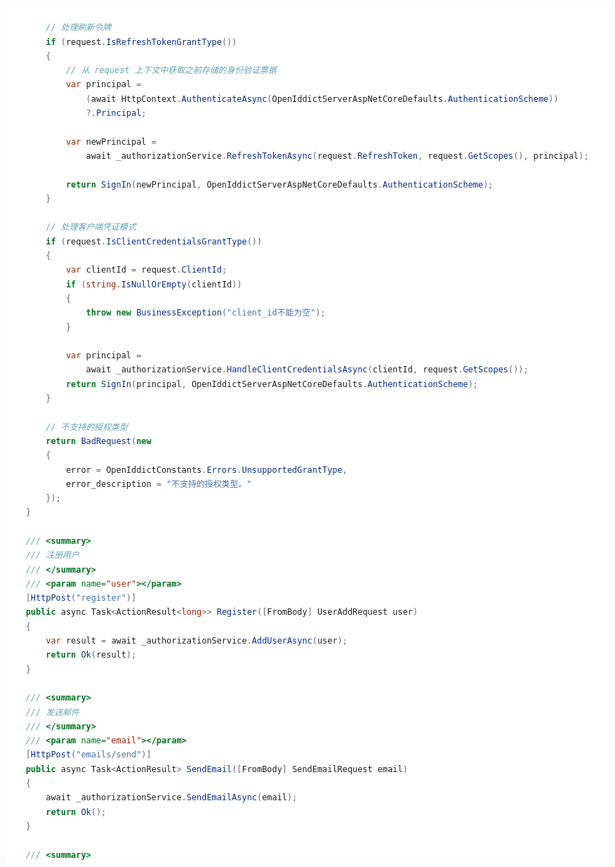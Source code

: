 ```csharp

        // 处理刷新令牌
        if (request.IsRefreshTokenGrantType())
        {
            // 从 request 上下文中获取之前存储的身份验证票据
            var principal =
                (await HttpContext.AuthenticateAsync(OpenIddictServerAspNetCoreDefaults.AuthenticationScheme))
                ?.Principal;

            var newPrincipal =
                await _authorizationService.RefreshTokenAsync(request.RefreshToken, request.GetScopes(), principal);

            return SignIn(newPrincipal, OpenIddictServerAspNetCoreDefaults.AuthenticationScheme);
        }

        // 处理客户端凭证模式
        if (request.IsClientCredentialsGrantType())
        {
            var clientId = request.ClientId;
            if (string.IsNullOrEmpty(clientId))
            {
                throw new BusinessException("client_id不能为空");
            }

            var principal =
                await _authorizationService.HandleClientCredentialsAsync(clientId, request.GetScopes());
            return SignIn(principal, OpenIddictServerAspNetCoreDefaults.AuthenticationScheme);
        }

        // 不支持的授权类型
        return BadRequest(new
        {
            error = OpenIddictConstants.Errors.UnsupportedGrantType,
            error_description = "不支持的授权类型。"
        });
    }

    /// <summary>
    /// 注册用户
    /// </summary>
    /// <param name="user"></param>
    [HttpPost("register")]
    public async Task<ActionResult<long>> Register([FromBody] UserAddRequest user)
    {
        var result = await _authorizationService.AddUserAsync(user);
        return Ok(result);
    }

    /// <summary>
    /// 发送邮件
    /// </summary>
    /// <param name="email"></param>
    [HttpPost("emails/send")]
    public async Task<ActionResult> SendEmail([FromBody] SendEmailRequest email)
    {
        await _authorizationService.SendEmailAsync(email);
        return Ok();
    }

    /// <summary>
```